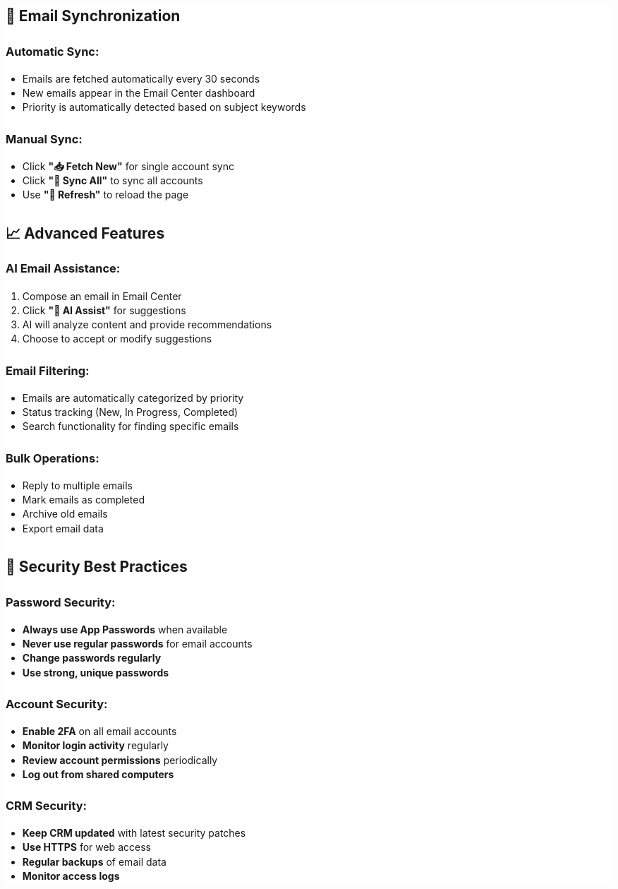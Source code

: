 ## 🔄 Email Synchronization

### Automatic Sync:
- Emails are fetched automatically every 30 seconds
- New emails appear in the Email Center dashboard
- Priority is automatically detected based on subject keywords

### Manual Sync:
- Click **"📥 Fetch New"** for single account sync
- Click **"🔄 Sync All"** to sync all accounts
- Use **"🔄 Refresh"** to reload the page

## 📈 Advanced Features

### AI Email Assistance:
1. Compose an email in Email Center
2. Click **"🤖 AI Assist"** for suggestions
3. AI will analyze content and provide recommendations
4. Choose to accept or modify suggestions

### Email Filtering:
- Emails are automatically categorized by priority
- Status tracking (New, In Progress, Completed)
- Search functionality for finding specific emails

### Bulk Operations:
- Reply to multiple emails
- Mark emails as completed
- Archive old emails
- Export email data

## 🔐 Security Best Practices

### Password Security:
- **Always use App Passwords** when available
- **Never use regular passwords** for email accounts
- **Change passwords regularly**
- **Use strong, unique passwords**

### Account Security:
- **Enable 2FA** on all email accounts
- **Monitor login activity** regularly
- **Review account permissions** periodically
- **Log out from shared computers**

### CRM Security:
- **Keep CRM updated** with latest security patches
- **Use HTTPS** for web access
- **Regular backups** of email data
- **Monitor access logs**
